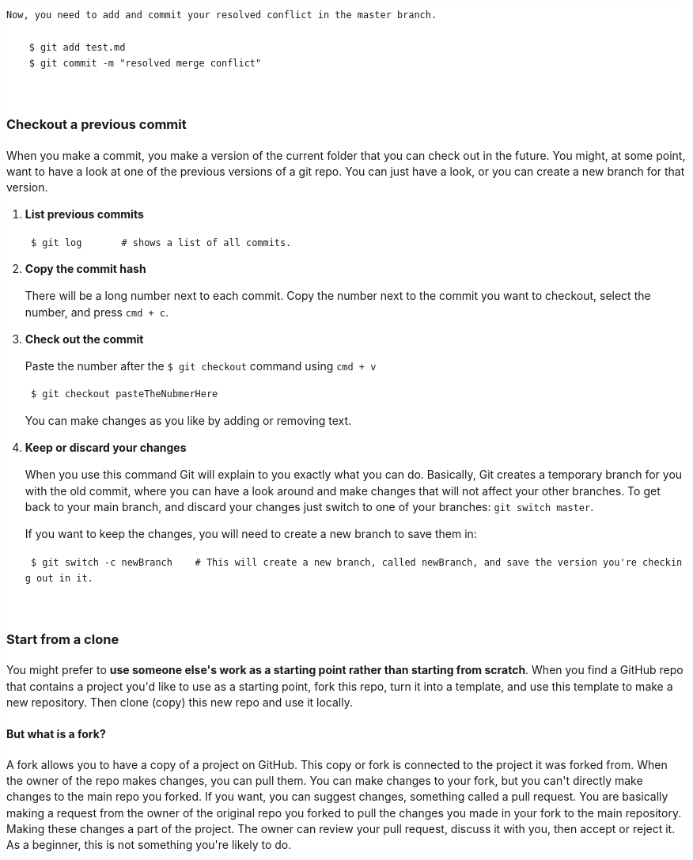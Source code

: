     Now, you need to add and commit your resolved conflict in the master branch.

        $ git add test.md
        $ git commit -m "resolved merge conflict"






<br>


### <a name="checkout"></a> Checkout a previous commit

When you make a commit, you make a version of the current folder that you can check out in the future. You might, at some point, want to have a look at one of the previous versions of a git repo. You can just have a look, or you can create a new branch for that version.

1. **List previous commits**

        $ git log       # shows a list of all commits.

2. **Copy the commit hash**

    There will be a long number next to each commit. Copy the number next to the commit you want to checkout, select the number, and press `cmd + c`.

3. **Check out the commit**

    Paste the number after the `$ git checkout` command using `cmd + v`

        $ git checkout pasteTheNubmerHere

    You can make changes as you like by adding or removing text.


4. **Keep or discard your changes**

    When you use this command Git will explain to you exactly what you can do. Basically, Git creates a temporary branch for you with the old commit, where you can have a look around and make changes that will not affect your other branches. To get back to your main branch, and discard your changes just switch to one of your branches: `git switch master`.


    If you want to keep the changes, you will need to create a new branch to save them in:

        $ git switch -c newBranch    # This will create a new branch, called newBranch, and save the version you're checking out in it.


<br>



### <a name="clone"></a> Start from a clone

You might prefer to **use someone else's work as a starting point rather than starting from scratch**. When you find a GitHub repo that contains a project you'd like to use as a starting point, fork this repo, turn it into a template, and use this template to make a new repository. Then clone (copy) this new repo and use it locally.

#### But what is a fork?
A fork allows you to have a copy of a project on GitHub. This copy or fork is connected to the project it was forked from. When the owner of the repo makes changes, you can pull them. You can make changes to your fork, but you can't directly make changes to the main repo you forked. If you want, you can suggest changes, something called a pull request. You are basically making a request from the owner of the original repo you forked to pull the changes you made in your fork to the main repository. Making these changes a part of the project. The owner can review your pull request, discuss it with you, then accept or reject it. As a beginner, this is not something you're likely to do.
